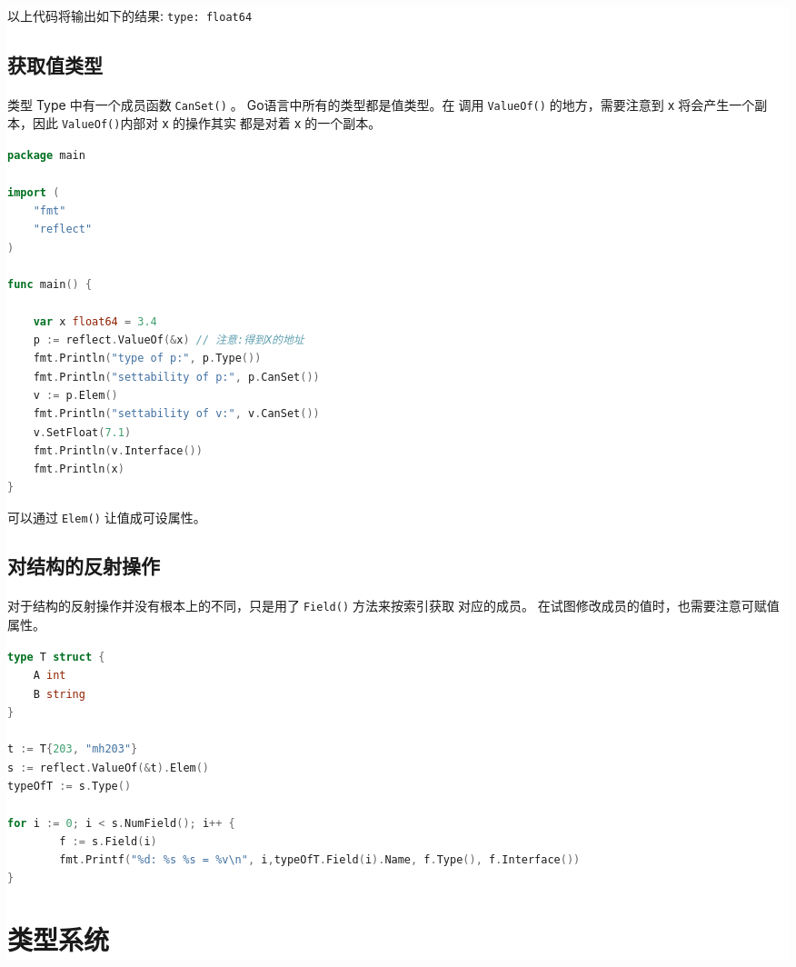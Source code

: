 以上代码将输出如下的结果: `type: float64`

## 获取值类型

类型 Type 中有一个成员函数 `CanSet()` 。 Go语言中所有的类型都是值类型。在 调用 `ValueOf()` 的地方，需要注意到 x 将会产生一个副本，因此 `ValueOf()`内部对 x 的操作其实 都是对着 x 的一个副本。

```go
package main

import (
    "fmt"
    "reflect"
)

func main() {

    var x float64 = 3.4
    p := reflect.ValueOf(&x) // 注意:得到X的地址
    fmt.Println("type of p:", p.Type())
    fmt.Println("settability of p:", p.CanSet())
    v := p.Elem()
    fmt.Println("settability of v:", v.CanSet())
    v.SetFloat(7.1)
    fmt.Println(v.Interface())
    fmt.Println(x)
}
```

可以通过 `Elem()` 让值成可设属性。

## 对结构的反射操作

对于结构的反射操作并没有根本上的不同，只是用了 `Field()` 方法来按索引获取 对应的成员。
在试图修改成员的值时，也需要注意可赋值属性。

```go
type T struct { 
    A int
    B string 
}

t := T{203, "mh203"}
s := reflect.ValueOf(&t).Elem() 
typeOfT := s.Type()

for i := 0; i < s.NumField(); i++ {
        f := s.Field(i)
        fmt.Printf("%d: %s %s = %v\n", i,typeOfT.Field(i).Name, f.Type(), f.Interface())
}
```

# 类型系统
